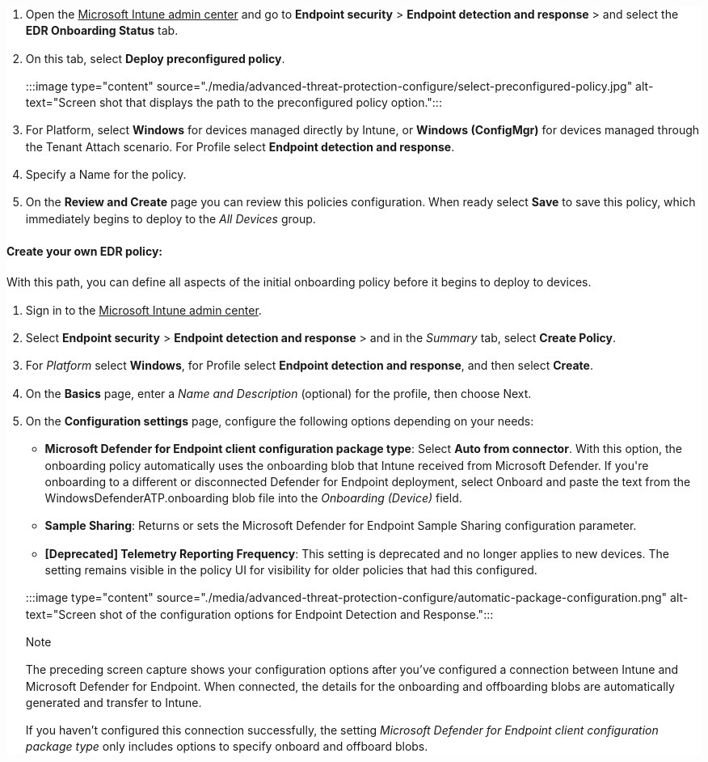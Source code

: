 1. Open the [Microsoft Intune admin center](https://go.microsoft.com/fwlink/?linkid=2109431) and go to **Endpoint security** > **Endpoint detection and response** > and select the **EDR Onboarding Status** tab.

2. On this tab, select **Deploy preconfigured policy**.

   :::image type="content" source="./media/advanced-threat-protection-configure/select-preconfigured-policy.jpg" alt-text="Screen shot that displays the path to the preconfigured policy option.":::

3. For Platform, select **Windows** for devices managed directly by Intune, or **Windows (ConfigMgr)** for devices managed through the Tenant Attach scenario.  For Profile select **Endpoint detection and response**.

4. Specify a Name for the policy.

5. On the **Review and Create** page you can review this policies configuration. When ready select **Save** to save this policy, which immediately begins to deploy to the *All Devices* group.

#### Create your own EDR policy: 

With this path, you can define all aspects of the initial onboarding policy before it begins to deploy to devices.

1. Sign in to the [Microsoft Intune admin center](https://go.microsoft.com/fwlink/?linkid=2109431).

2.	Select **Endpoint security** > **Endpoint detection and response** > and in the *Summary* tab, select **Create Policy**.

3. For *Platform* select **Windows**, for Profile select **Endpoint detection and response**, and then select **Create**.

4. On the **Basics** page, enter a *Name and Description* (optional) for the profile, then choose Next.

5. On the **Configuration settings** page, configure the following options depending on your needs:

   - **Microsoft Defender for Endpoint client configuration package type**: Select **Auto from connector**. With this option, the onboarding policy automatically uses the onboarding blob that Intune received from Microsoft Defender. If you're onboarding to a different or disconnected Defender for Endpoint deployment, select Onboard and paste the text from the WindowsDefenderATP.onboarding blob file into the *Onboarding (Device)* field.

   - **Sample Sharing**: Returns or sets the Microsoft Defender for Endpoint Sample Sharing configuration parameter.

   - **[Deprecated] Telemetry Reporting Frequency**: This setting is deprecated and no longer applies to new devices. The setting remains visible in the policy UI for visibility for older policies that had this configured.

   :::image type="content" source="./media/advanced-threat-protection-configure/automatic-package-configuration.png" alt-text="Screen shot of the configuration options for Endpoint Detection and Response.":::

   > [!NOTE]
   >
   > The preceding screen capture shows your configuration options after you’ve configured a connection between Intune and Microsoft Defender for Endpoint. When connected, the details for the onboarding and offboarding blobs are automatically generated and transfer to Intune.
   >
   > If you haven’t configured this connection successfully, the setting *Microsoft Defender for Endpoint client configuration package type* only includes options to specify onboard and offboard blobs.
